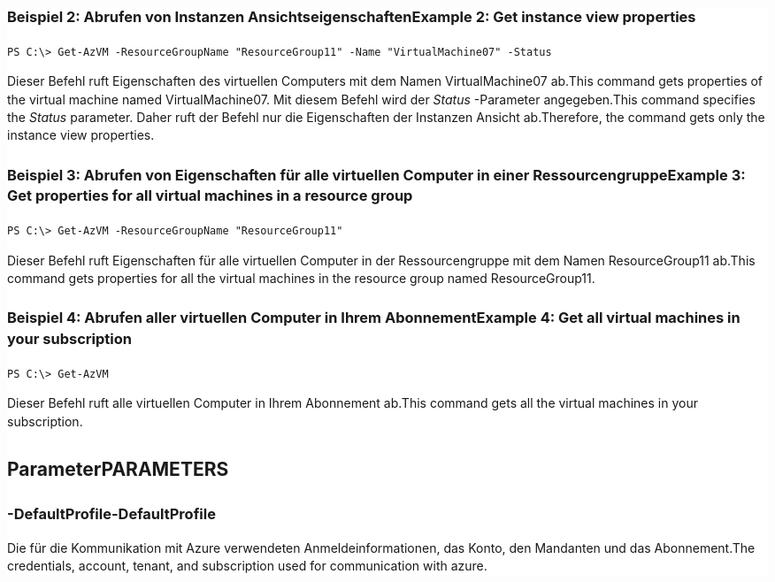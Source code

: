 ### <span data-ttu-id="d9b1a-117">Beispiel 2: Abrufen von Instanzen Ansichtseigenschaften</span><span class="sxs-lookup"><span data-stu-id="d9b1a-117">Example 2: Get instance view properties</span></span>
```
PS C:\> Get-AzVM -ResourceGroupName "ResourceGroup11" -Name "VirtualMachine07" -Status
```

<span data-ttu-id="d9b1a-118">Dieser Befehl ruft Eigenschaften des virtuellen Computers mit dem Namen VirtualMachine07 ab.</span><span class="sxs-lookup"><span data-stu-id="d9b1a-118">This command gets properties of the virtual machine named VirtualMachine07.</span></span>
<span data-ttu-id="d9b1a-119">Mit diesem Befehl wird der *Status* -Parameter angegeben.</span><span class="sxs-lookup"><span data-stu-id="d9b1a-119">This command specifies the *Status* parameter.</span></span>
<span data-ttu-id="d9b1a-120">Daher ruft der Befehl nur die Eigenschaften der Instanzen Ansicht ab.</span><span class="sxs-lookup"><span data-stu-id="d9b1a-120">Therefore, the command gets only the instance view properties.</span></span>

### <span data-ttu-id="d9b1a-121">Beispiel 3: Abrufen von Eigenschaften für alle virtuellen Computer in einer Ressourcengruppe</span><span class="sxs-lookup"><span data-stu-id="d9b1a-121">Example 3: Get properties for all virtual machines in a resource group</span></span>
```
PS C:\> Get-AzVM -ResourceGroupName "ResourceGroup11"
```

<span data-ttu-id="d9b1a-122">Dieser Befehl ruft Eigenschaften für alle virtuellen Computer in der Ressourcengruppe mit dem Namen ResourceGroup11 ab.</span><span class="sxs-lookup"><span data-stu-id="d9b1a-122">This command gets properties for all the virtual machines in the resource group named ResourceGroup11.</span></span>

### <span data-ttu-id="d9b1a-123">Beispiel 4: Abrufen aller virtuellen Computer in Ihrem Abonnement</span><span class="sxs-lookup"><span data-stu-id="d9b1a-123">Example 4: Get all virtual machines in your subscription</span></span>
```
PS C:\> Get-AzVM
```

<span data-ttu-id="d9b1a-124">Dieser Befehl ruft alle virtuellen Computer in Ihrem Abonnement ab.</span><span class="sxs-lookup"><span data-stu-id="d9b1a-124">This command gets all the virtual machines in your subscription.</span></span>

## <span data-ttu-id="d9b1a-125">Parameter</span><span class="sxs-lookup"><span data-stu-id="d9b1a-125">PARAMETERS</span></span>

### <span data-ttu-id="d9b1a-126">-DefaultProfile</span><span class="sxs-lookup"><span data-stu-id="d9b1a-126">-DefaultProfile</span></span>
<span data-ttu-id="d9b1a-127">Die für die Kommunikation mit Azure verwendeten Anmeldeinformationen, das Konto, den Mandanten und das Abonnement.</span><span class="sxs-lookup"><span data-stu-id="d9b1a-127">The credentials, account, tenant, and subscription used for communication with azure.</span></span>
